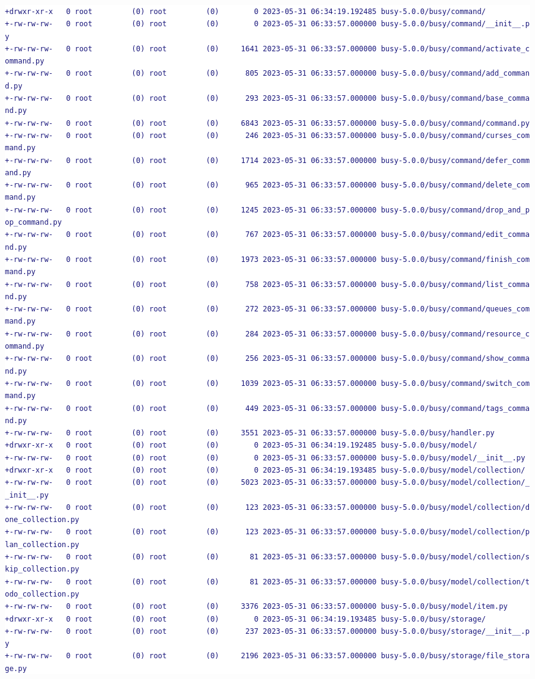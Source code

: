 ```diff
+drwxr-xr-x   0 root         (0) root         (0)        0 2023-05-31 06:34:19.192485 busy-5.0.0/busy/command/
+-rw-rw-rw-   0 root         (0) root         (0)        0 2023-05-31 06:33:57.000000 busy-5.0.0/busy/command/__init__.py
+-rw-rw-rw-   0 root         (0) root         (0)     1641 2023-05-31 06:33:57.000000 busy-5.0.0/busy/command/activate_command.py
+-rw-rw-rw-   0 root         (0) root         (0)      805 2023-05-31 06:33:57.000000 busy-5.0.0/busy/command/add_command.py
+-rw-rw-rw-   0 root         (0) root         (0)      293 2023-05-31 06:33:57.000000 busy-5.0.0/busy/command/base_command.py
+-rw-rw-rw-   0 root         (0) root         (0)     6843 2023-05-31 06:33:57.000000 busy-5.0.0/busy/command/command.py
+-rw-rw-rw-   0 root         (0) root         (0)      246 2023-05-31 06:33:57.000000 busy-5.0.0/busy/command/curses_command.py
+-rw-rw-rw-   0 root         (0) root         (0)     1714 2023-05-31 06:33:57.000000 busy-5.0.0/busy/command/defer_command.py
+-rw-rw-rw-   0 root         (0) root         (0)      965 2023-05-31 06:33:57.000000 busy-5.0.0/busy/command/delete_command.py
+-rw-rw-rw-   0 root         (0) root         (0)     1245 2023-05-31 06:33:57.000000 busy-5.0.0/busy/command/drop_and_pop_command.py
+-rw-rw-rw-   0 root         (0) root         (0)      767 2023-05-31 06:33:57.000000 busy-5.0.0/busy/command/edit_command.py
+-rw-rw-rw-   0 root         (0) root         (0)     1973 2023-05-31 06:33:57.000000 busy-5.0.0/busy/command/finish_command.py
+-rw-rw-rw-   0 root         (0) root         (0)      758 2023-05-31 06:33:57.000000 busy-5.0.0/busy/command/list_command.py
+-rw-rw-rw-   0 root         (0) root         (0)      272 2023-05-31 06:33:57.000000 busy-5.0.0/busy/command/queues_command.py
+-rw-rw-rw-   0 root         (0) root         (0)      284 2023-05-31 06:33:57.000000 busy-5.0.0/busy/command/resource_command.py
+-rw-rw-rw-   0 root         (0) root         (0)      256 2023-05-31 06:33:57.000000 busy-5.0.0/busy/command/show_command.py
+-rw-rw-rw-   0 root         (0) root         (0)     1039 2023-05-31 06:33:57.000000 busy-5.0.0/busy/command/switch_command.py
+-rw-rw-rw-   0 root         (0) root         (0)      449 2023-05-31 06:33:57.000000 busy-5.0.0/busy/command/tags_command.py
+-rw-rw-rw-   0 root         (0) root         (0)     3551 2023-05-31 06:33:57.000000 busy-5.0.0/busy/handler.py
+drwxr-xr-x   0 root         (0) root         (0)        0 2023-05-31 06:34:19.192485 busy-5.0.0/busy/model/
+-rw-rw-rw-   0 root         (0) root         (0)        0 2023-05-31 06:33:57.000000 busy-5.0.0/busy/model/__init__.py
+drwxr-xr-x   0 root         (0) root         (0)        0 2023-05-31 06:34:19.193485 busy-5.0.0/busy/model/collection/
+-rw-rw-rw-   0 root         (0) root         (0)     5023 2023-05-31 06:33:57.000000 busy-5.0.0/busy/model/collection/__init__.py
+-rw-rw-rw-   0 root         (0) root         (0)      123 2023-05-31 06:33:57.000000 busy-5.0.0/busy/model/collection/done_collection.py
+-rw-rw-rw-   0 root         (0) root         (0)      123 2023-05-31 06:33:57.000000 busy-5.0.0/busy/model/collection/plan_collection.py
+-rw-rw-rw-   0 root         (0) root         (0)       81 2023-05-31 06:33:57.000000 busy-5.0.0/busy/model/collection/skip_collection.py
+-rw-rw-rw-   0 root         (0) root         (0)       81 2023-05-31 06:33:57.000000 busy-5.0.0/busy/model/collection/todo_collection.py
+-rw-rw-rw-   0 root         (0) root         (0)     3376 2023-05-31 06:33:57.000000 busy-5.0.0/busy/model/item.py
+drwxr-xr-x   0 root         (0) root         (0)        0 2023-05-31 06:34:19.193485 busy-5.0.0/busy/storage/
+-rw-rw-rw-   0 root         (0) root         (0)      237 2023-05-31 06:33:57.000000 busy-5.0.0/busy/storage/__init__.py
+-rw-rw-rw-   0 root         (0) root         (0)     2196 2023-05-31 06:33:57.000000 busy-5.0.0/busy/storage/file_storage.py
```
